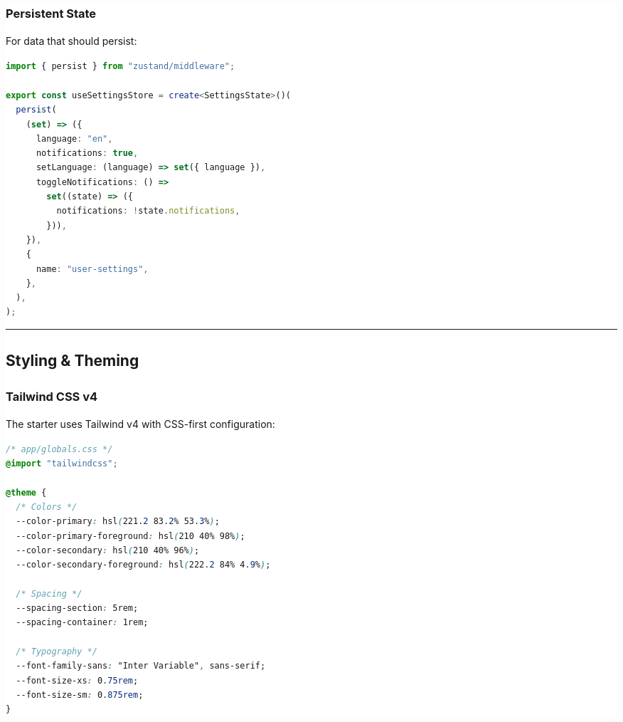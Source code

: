 ### Persistent State

For data that should persist:

```typescript
import { persist } from "zustand/middleware";

export const useSettingsStore = create<SettingsState>()(
  persist(
    (set) => ({
      language: "en",
      notifications: true,
      setLanguage: (language) => set({ language }),
      toggleNotifications: () =>
        set((state) => ({
          notifications: !state.notifications,
        })),
    }),
    {
      name: "user-settings",
    },
  ),
);
```

---

## Styling & Theming

### Tailwind CSS v4

The starter uses Tailwind v4 with CSS-first configuration:

```css
/* app/globals.css */
@import "tailwindcss";

@theme {
  /* Colors */
  --color-primary: hsl(221.2 83.2% 53.3%);
  --color-primary-foreground: hsl(210 40% 98%);
  --color-secondary: hsl(210 40% 96%);
  --color-secondary-foreground: hsl(222.2 84% 4.9%);

  /* Spacing */
  --spacing-section: 5rem;
  --spacing-container: 1rem;

  /* Typography */
  --font-family-sans: "Inter Variable", sans-serif;
  --font-size-xs: 0.75rem;
  --font-size-sm: 0.875rem;
}
```
